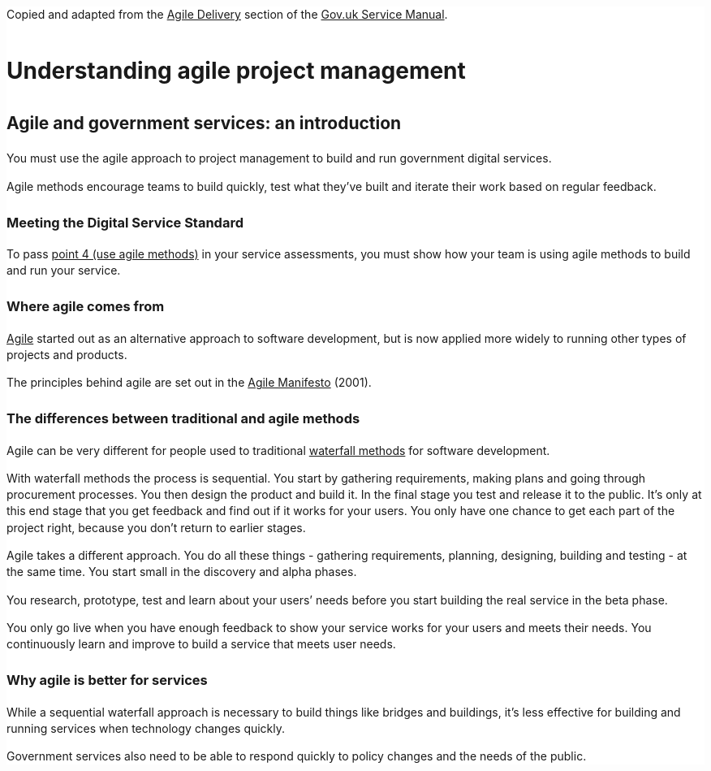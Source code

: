 Copied and adapted from the [Agile Delivery](https://www.gov.uk/service-manual/agile-delivery) section of the [Gov.uk Service Manual](https://www.gov.uk/service-manual).

# Understanding agile project management

## **Agile and government services: an introduction**

You must use the agile approach to project management to build and run government digital services.

Agile methods encourage teams to build quickly, test what they’ve built and iterate their work based on regular feedback.

### **Meeting the Digital Service Standard**

To pass [point 4 (use agile methods)](https://www.gov.uk/service-manual/digital-by-default#criterion-4) in your service assessments, you must show how your team is using agile methods to build and run your service.

### **Where agile comes from**

[Agile](https://en.wikipedia.org/wiki/Agile_software_development) started out as an alternative approach to software development, but is now applied more widely to running other types of projects and products.

The principles behind agile are set out in the [Agile Manifesto](http://www.agilemanifesto.org/) (2001).

### **The differences between traditional and agile methods**

Agile can be very different for people used to traditional [waterfall methods](https://en.wikipedia.org/wiki/Waterfall_model) for software development.

With waterfall methods the process is sequential. You start by gathering requirements, making plans and going through procurement processes. You then design the product and build it. In the final stage you test and release it to the public. It’s only at this end stage that you get feedback and find out if it works for your users. You only have one chance to get each part of the project right, because you don’t return to earlier stages.

Agile takes a different approach. You do all these things - gathering requirements, planning, designing, building and testing - at the same time. You start small in the discovery and alpha phases.

You research, prototype, test and learn about your users’ needs before you start building the real service in the beta phase.

You only go live when you have enough feedback to show your service works for your users and meets their needs. You continuously learn and improve to build a service that meets user needs.

### **Why agile is better for services**

While a sequential waterfall approach is necessary to build things like bridges and buildings, it’s less effective for building and running services when technology changes quickly.

Government services also need to be able to respond quickly to policy changes and the needs of the public.
